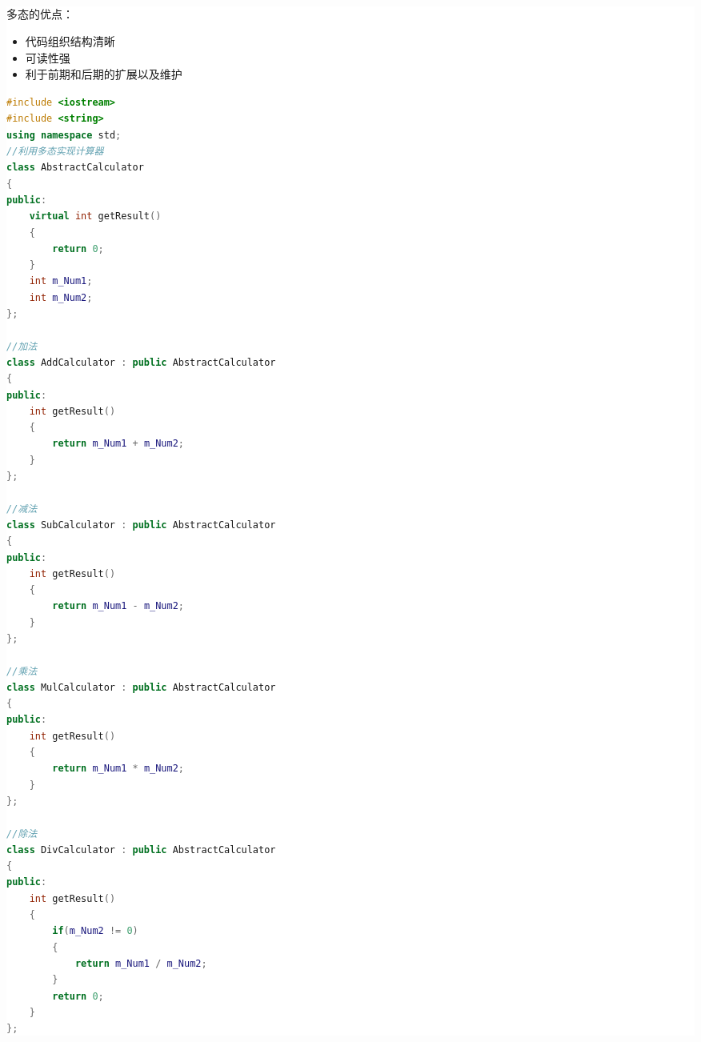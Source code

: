 多态的优点：
- 代码组织结构清晰
- 可读性强
- 利于前期和后期的扩展以及维护

```cpp
#include <iostream>
#include <string>
using namespace std;
//利用多态实现计算器
class AbstractCalculator
{
public:
    virtual int getResult()
    {
        return 0;
    }
    int m_Num1;
    int m_Num2;
};

//加法
class AddCalculator : public AbstractCalculator
{
public:
    int getResult()
    {
        return m_Num1 + m_Num2;
    }
};

//减法
class SubCalculator : public AbstractCalculator
{
public:
    int getResult()
    {
        return m_Num1 - m_Num2;
    }
};

//乘法
class MulCalculator : public AbstractCalculator
{
public:
    int getResult()
    {
        return m_Num1 * m_Num2;
    }
};

//除法
class DivCalculator : public AbstractCalculator
{
public:
    int getResult()
    {
        if(m_Num2 != 0)
        {
            return m_Num1 / m_Num2;
        }
        return 0;
    }
};
```